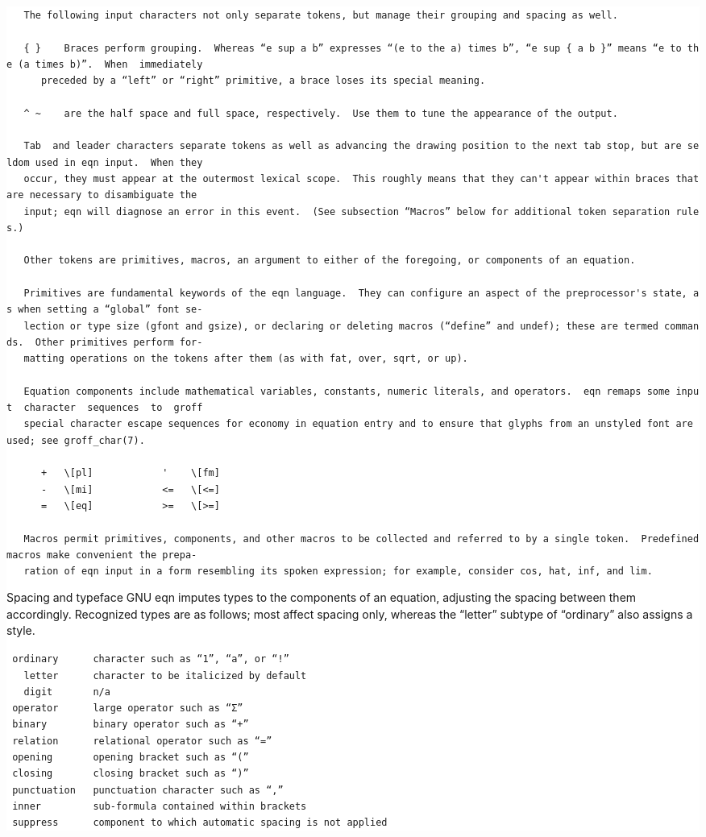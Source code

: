        The following input characters not only separate tokens, but manage their grouping and spacing as well.

       { }    Braces perform grouping.	Whereas “e sup a b” expresses “(e to the a) times b”, “e sup { a b }” means “e to the (a times b)”.  When  immediately
	      preceded by a “left” or “right” primitive, a brace loses its special meaning.

       ^ ~    are the half space and full space, respectively.	Use them to tune the appearance of the output.

       Tab  and leader characters separate tokens as well as advancing the drawing position to the next tab stop, but are seldom used in eqn input.  When they
       occur, they must appear at the outermost lexical scope.	This roughly means that they can't appear within braces that are necessary to disambiguate the
       input; eqn will diagnose an error in this event.	 (See subsection “Macros” below for additional token separation rules.)

       Other tokens are primitives, macros, an argument to either of the foregoing, or components of an equation.

       Primitives are fundamental keywords of the eqn language.	 They can configure an aspect of the preprocessor's state, as when setting a “global” font se‐
       lection or type size (gfont and gsize), or declaring or deleting macros (“define” and undef); these are termed commands.	 Other primitives perform for‐
       matting operations on the tokens after them (as with fat, over, sqrt, or up).

       Equation components include mathematical variables, constants, numeric literals, and operators.	eqn remaps some input  character  sequences  to	 groff
       special character escape sequences for economy in equation entry and to ensure that glyphs from an unstyled font are used; see groff_char(7).

	      +	  \[pl]		       '    \[fm]
	      -	  \[mi]		       <=   \[<=]
	      =	  \[eq]		       >=   \[>=]

       Macros permit primitives, components, and other macros to be collected and referred to by a single token.  Predefined macros make convenient the prepa‐
       ration of eqn input in a form resembling its spoken expression; for example, consider cos, hat, inf, and lim.

   Spacing and typeface
       GNU  eqn	 imputes types to the components of an equation, adjusting the spacing between them accordingly.  Recognized types are as follows; most affect
       spacing only, whereas the “letter” subtype of “ordinary” also assigns a style.

	 ordinary      character such as “1”, “a”, or “!”
	   letter      character to be italicized by default
	   digit       n/a
	 operator      large operator such as “Σ”
	 binary	       binary operator such as “+”
	 relation      relational operator such as “=”
	 opening       opening bracket such as “(”
	 closing       closing bracket such as “)”
	 punctuation   punctuation character such as “,”
	 inner	       sub-formula contained within brackets
	 suppress      component to which automatic spacing is not applied
